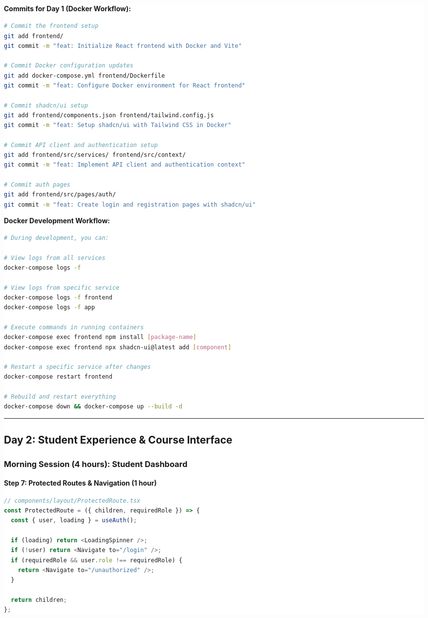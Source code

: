 **Commits for Day 1 (Docker Workflow):**
```bash
# Commit the frontend setup
git add frontend/
git commit -m "feat: Initialize React frontend with Docker and Vite"

# Commit Docker configuration updates
git add docker-compose.yml frontend/Dockerfile
git commit -m "feat: Configure Docker environment for React frontend"

# Commit shadcn/ui setup
git add frontend/components.json frontend/tailwind.config.js
git commit -m "feat: Setup shadcn/ui with Tailwind CSS in Docker"

# Commit API client and authentication setup
git add frontend/src/services/ frontend/src/context/
git commit -m "feat: Implement API client and authentication context"

# Commit auth pages
git add frontend/src/pages/auth/
git commit -m "feat: Create login and registration pages with shadcn/ui"
```

**Docker Development Workflow:**
```bash
# During development, you can:

# View logs from all services
docker-compose logs -f

# View logs from specific service
docker-compose logs -f frontend
docker-compose logs -f app

# Execute commands in running containers
docker-compose exec frontend npm install [package-name]
docker-compose exec frontend npx shadcn-ui@latest add [component]

# Restart a specific service after changes
docker-compose restart frontend

# Rebuild and restart everything
docker-compose down && docker-compose up --build -d
```

---

## **Day 2: Student Experience & Course Interface**

### **Morning Session (4 hours): Student Dashboard**

**Step 7: Protected Routes & Navigation (1 hour)**
```typescript
// components/layout/ProtectedRoute.tsx
const ProtectedRoute = ({ children, requiredRole }) => {
  const { user, loading } = useAuth();
  
  if (loading) return <LoadingSpinner />;
  if (!user) return <Navigate to="/login" />;
  if (requiredRole && user.role !== requiredRole) {
    return <Navigate to="/unauthorized" />;
  }
  
  return children;
};
```